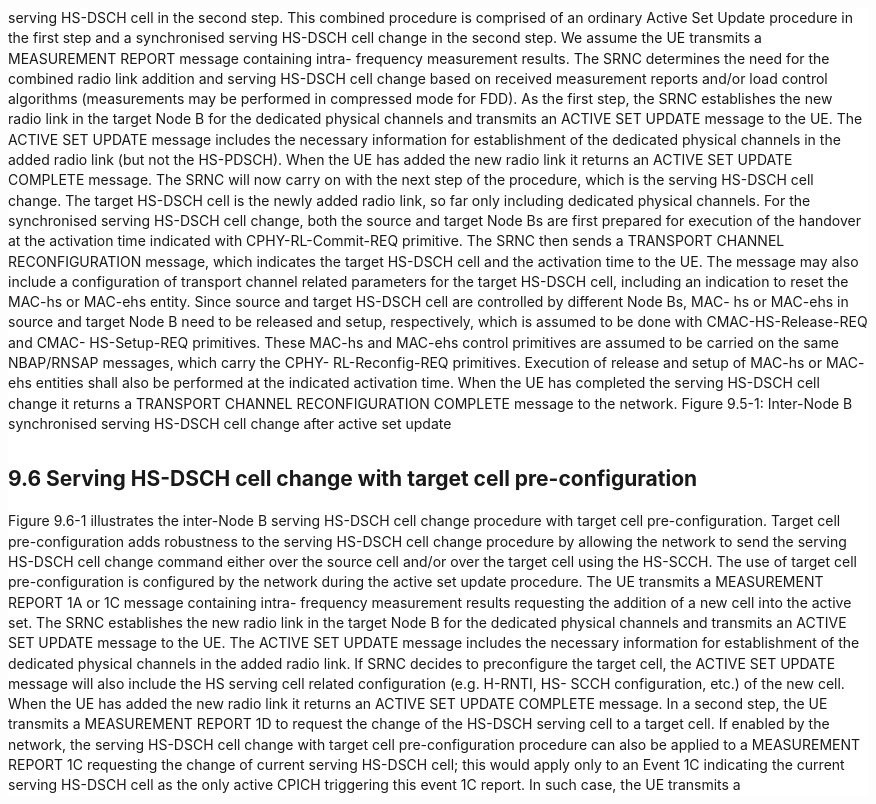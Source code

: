 serving HS-DSCH cell in the second step. This combined procedure is comprised
of an ordinary Active Set Update procedure in the first step and a
synchronised serving HS-DSCH cell change in the second step.
We assume the UE transmits a MEASUREMENT REPORT message containing intra-
frequency measurement results. The SRNC determines the need for the combined
radio link addition and serving HS-DSCH cell change based on received
measurement reports and/or load control algorithms (measurements may be
performed in compressed mode for FDD).
As the first step, the SRNC establishes the new radio link in the target Node
B for the dedicated physical channels and transmits an ACTIVE SET UPDATE
message to the UE. The ACTIVE SET UPDATE message includes the necessary
information for establishment of the dedicated physical channels in the added
radio link (but not the HS-PDSCH). When the UE has added the new radio link it
returns an ACTIVE SET UPDATE COMPLETE message.
The SRNC will now carry on with the next step of the procedure, which is the
serving HS-DSCH cell change. The target HS-DSCH cell is the newly added radio
link, so far only including dedicated physical channels. For the synchronised
serving HS-DSCH cell change, both the source and target Node Bs are first
prepared for execution of the handover at the activation time indicated with
CPHY-RL-Commit-REQ primitive.
The SRNC then sends a TRANSPORT CHANNEL RECONFIGURATION message, which
indicates the target HS-DSCH cell and the activation time to the UE. The
message may also include a configuration of transport channel related
parameters for the target HS-DSCH cell, including an indication to reset the
MAC-hs or MAC-ehs entity.
Since source and target HS-DSCH cell are controlled by different Node Bs, MAC-
hs or MAC-ehs in source and target Node B need to be released and setup,
respectively, which is assumed to be done with CMAC-HS-Release-REQ and CMAC-
HS-Setup-REQ primitives. These MAC-hs and MAC-ehs control primitives are
assumed to be carried on the same NBAP/RNSAP messages, which carry the CPHY-
RL-Reconfig-REQ primitives. Execution of release and setup of MAC-hs or MAC-
ehs entities shall also be performed at the indicated activation time.
When the UE has completed the serving HS-DSCH cell change it returns a
TRANSPORT CHANNEL RECONFIGURATION COMPLETE message to the network.
Figure 9.5-1: Inter-Node B synchronised serving HS-DSCH cell change after
active set update
## 9.6 Serving HS-DSCH cell change with target cell pre-configuration
Figure 9.6-1 illustrates the inter-Node B serving HS-DSCH cell change
procedure with target cell pre-configuration. Target cell pre-configuration
adds robustness to the serving HS-DSCH cell change procedure by allowing the
network to send the serving HS-DSCH cell change command either over the source
cell and/or over the target cell using the HS-SCCH. The use of target cell
pre-configuration is configured by the network during the active set update
procedure.
The UE transmits a MEASUREMENT REPORT 1A or 1C message containing intra-
frequency measurement results requesting the addition of a new cell into the
active set. The SRNC establishes the new radio link in the target Node B for
the dedicated physical channels and transmits an ACTIVE SET UPDATE message to
the UE. The ACTIVE SET UPDATE message includes the necessary information for
establishment of the dedicated physical channels in the added radio link. If
SRNC decides to preconfigure the target cell, the ACTIVE SET UPDATE message
will also include the HS serving cell related configuration (e.g. H-RNTI, HS-
SCCH configuration, etc.) of the new cell. When the UE has added the new radio
link it returns an ACTIVE SET UPDATE COMPLETE message.
In a second step, the UE transmits a MEASUREMENT REPORT 1D to request the
change of the HS-DSCH serving cell to a target cell.
If enabled by the network, the serving HS-DSCH cell change with target cell
pre-configuration procedure can also be applied to a MEASUREMENT REPORT 1C
requesting the change of current serving HS-DSCH cell; this would apply only
to an Event 1C indicating the current serving HS-DSCH cell as the only active
CPICH triggering this event 1C report. In such case, the UE transmits a